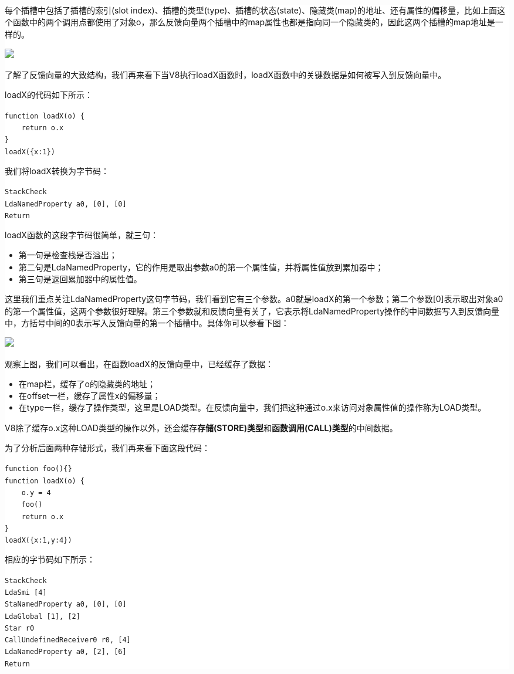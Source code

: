 每个插槽中包括了插槽的索引\(slot index\)、插槽的类型\(type\)、插槽的状态\(state\)、隐藏类\(map\)的地址、还有属性的偏移量，比如上面这个函数中的两个调用点都使用了对象o，那么反馈向量两个插槽中的map属性也都是指向同一个隐藏类的，因此这两个插槽的map地址是一样的。

![](https://static001.geekbang.org/resource/image/60/49/609490b948c4a085e8f992de08a44549.jpg)

了解了反馈向量的大致结构，我们再来看下当V8执行loadX函数时，loadX函数中的关键数据是如何被写入到反馈向量中。

loadX的代码如下所示：

```
function loadX(o) { 
    return o.x
}
loadX({x:1})
```

我们将loadX转换为字节码：

```
StackCheck
LdaNamedProperty a0, [0], [0]
Return
```

loadX函数的这段字节码很简单，就三句：

- 第一句是检查栈是否溢出；
- 第二句是LdaNamedProperty，它的作用是取出参数a0的第一个属性值，并将属性值放到累加器中；
- 第三句是返回累加器中的属性值。

这里我们重点关注LdaNamedProperty这句字节码，我们看到它有三个参数。a0就是loadX的第一个参数；第二个参数\[0\]表示取出对象a0的第一个属性值，这两个参数很好理解。第三个参数就和反馈向量有关了，它表示将LdaNamedProperty操作的中间数据写入到反馈向量中，方括号中间的0表示写入反馈向量的第一个插槽中。具体你可以参看下图：

![](https://static001.geekbang.org/resource/image/a1/64/a170f18653cea4b02bc9afb96b9f3764.jpg)

观察上图，我们可以看出，在函数loadX的反馈向量中，已经缓存了数据：

- 在map栏，缓存了o的隐藏类的地址；
- 在offset一栏，缓存了属性x的偏移量；
- 在type一栏，缓存了操作类型，这里是LOAD类型。在反馈向量中，我们把这种通过o.x来访问对象属性值的操作称为LOAD类型。

V8除了缓存o.x这种LOAD类型的操作以外，还会缓存**存储\(STORE\)类型**和**函数调用\(CALL\)类型**的中间数据。

为了分析后面两种存储形式，我们再来看下面这段代码：

```
function foo(){}
function loadX(o) { 
    o.y = 4
    foo()
    return o.x
}
loadX({x:1,y:4})
```

相应的字节码如下所示：

```
StackCheck
LdaSmi [4]
StaNamedProperty a0, [0], [0]
LdaGlobal [1], [2]
Star r0
CallUndefinedReceiver0 r0, [4]
LdaNamedProperty a0, [2], [6]
Return
```
